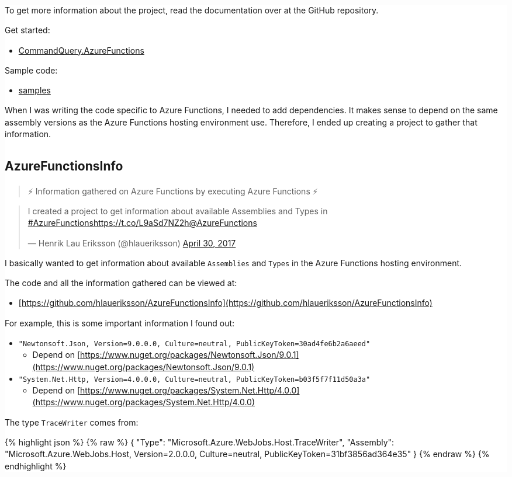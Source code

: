 To get more information about the project, read the documentation over at the GitHub repository.

Get started:

* [CommandQuery.AzureFunctions](https://github.com/hlaueriksson/CommandQuery/blob/master/CommandQuery.AzureFunctions.md)

Sample code:

* [samples](https://github.com/hlaueriksson/CommandQuery/tree/master/samples)

When I was writing the code specific to Azure Functions, I needed to add dependencies.
It makes sense to depend on the same assembly versions as the Azure Functions hosting environment use.
Therefore, I ended up creating a project to gather that information.

## AzureFunctionsInfo

> ⚡️ Information gathered on Azure Functions by executing Azure Functions ⚡️

<blockquote class="twitter-tweet" data-lang="en"><p lang="en" dir="ltr">I created a project to get information about available Assemblies and Types in <a href="https://twitter.com/hashtag/AzureFunctions?src=hash">#AzureFunctions</a><a href="https://t.co/L9aSd7NZ2h">https://t.co/L9aSd7NZ2h</a><a href="https://twitter.com/AzureFunctions">@AzureFunctions</a></p>&mdash; Henrik Lau Eriksson (@hlaueriksson) <a href="https://twitter.com/hlaueriksson/status/858659003622203392">April 30, 2017</a></blockquote>
<script async src="//platform.twitter.com/widgets.js" charset="utf-8"></script>

I basically wanted to get information about available `Assemblies` and `Types` in the Azure Functions hosting environment.

The code and all the information gathered can be viewed at:

* [https://github.com/hlaueriksson/AzureFunctionsInfo](https://github.com/hlaueriksson/AzureFunctionsInfo)

For example, this is some important information I found out:

* `"Newtonsoft.Json, Version=9.0.0.0, Culture=neutral, PublicKeyToken=30ad4fe6b2a6aeed"`
    * Depend on [https://www.nuget.org/packages/Newtonsoft.Json/9.0.1](https://www.nuget.org/packages/Newtonsoft.Json/9.0.1)
* `"System.Net.Http, Version=4.0.0.0, Culture=neutral, PublicKeyToken=b03f5f7f11d50a3a"`
    * Depend on [https://www.nuget.org/packages/System.Net.Http/4.0.0](https://www.nuget.org/packages/System.Net.Http/4.0.0)

The type `TraceWriter` comes from:

{% highlight json %}
{% raw %}
{
  "Type": "Microsoft.Azure.WebJobs.Host.TraceWriter",
  "Assembly": "Microsoft.Azure.WebJobs.Host, Version=2.0.0.0, Culture=neutral, PublicKeyToken=31bf3856ad364e35"
}
{% endraw %}
{% endhighlight %}
